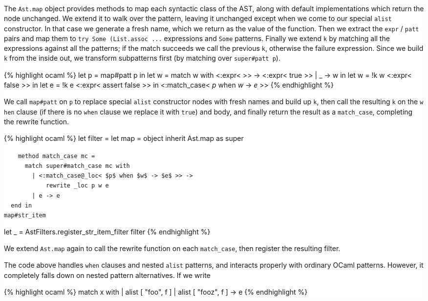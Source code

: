 The `Ast.map` object provides methods to map each syntactic class of
the AST, along with default implementations which return the node
unchanged. We extend it to walk over the pattern, leaving it unchanged
except when we come to our special `alist` constructor. In that case
we generate a fresh name, which we return as the value of the
function. Then we extract the `expr` / `patt` pairs and map them to
`try Some (List.assoc ...` expressions and `Some` patterns. Finally we
extend `k` by matching all the expressions against all the patterns;
if the match succeeds we call the previous `k`, otherwise the failure
expression. Since we build `k` from the inside out, we transform
subpatterns first (by matching over `super#patt p`).

{% highlight ocaml %}
    let p = map#patt p in
    let w = match w with <:expr< >> -> <:expr< true >> | _ -> w in
    let w = !k w <:expr< false >> in
    let e = !k e <:expr< assert false >> in
    <:match_case< $p$ when $w$ -> $e$ >>
{% endhighlight %}

We call `map#patt` on `p` to replace special `alist` constructor nodes
with fresh names and build up `k`, then call the resulting `k` on the
`when` clause (if there is no `when` clause we replace it with `true`)
and body, and finally return the result as a `match_case`, completing
the rewrite function.

{% highlight ocaml %}
  let filter =
    let map =
      object
        inherit Ast.map as super

        method match_case mc =
          match super#match_case mc with
            | <:match_case@_loc< $p$ when $w$ -> $e$ >> ->
                rewrite _loc p w e
            | e -> e
      end in
    map#str_item

  let _ = AstFilters.register_str_item_filter filter
{% endhighlight %}

We extend `Ast.map` again to call the rewrite function on each
`match_case`, then register the resulting filter.

The code above handles `when` clauses and nested `alist` patterns, and
interacts properly with ordinary OCaml patterns. However, it
completely falls down on nested pattern alternatives. If we write

{% highlight ocaml %}
match x with
  | alist [ "foo", f ]
  | alist [ "fooz", f ] -> e
{% endhighlight %}
